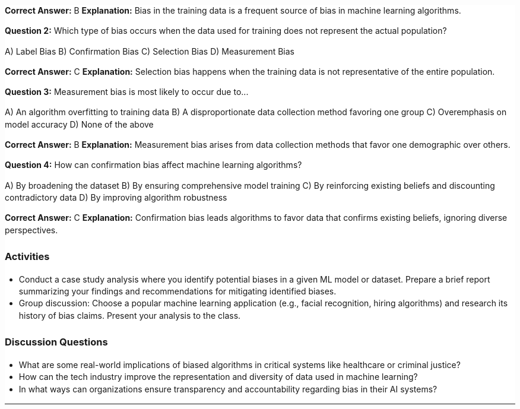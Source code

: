 **Correct Answer:** B
**Explanation:** Bias in the training data is a frequent source of bias in machine learning algorithms.

**Question 2:** Which type of bias occurs when the data used for training does not represent the actual population?

  A) Label Bias
  B) Confirmation Bias
  C) Selection Bias
  D) Measurement Bias

**Correct Answer:** C
**Explanation:** Selection bias happens when the training data is not representative of the entire population.

**Question 3:** Measurement bias is most likely to occur due to...

  A) An algorithm overfitting to training data
  B) A disproportionate data collection method favoring one group
  C) Overemphasis on model accuracy
  D) None of the above

**Correct Answer:** B
**Explanation:** Measurement bias arises from data collection methods that favor one demographic over others.

**Question 4:** How can confirmation bias affect machine learning algorithms?

  A) By broadening the dataset
  B) By ensuring comprehensive model training
  C) By reinforcing existing beliefs and discounting contradictory data
  D) By improving algorithm robustness

**Correct Answer:** C
**Explanation:** Confirmation bias leads algorithms to favor data that confirms existing beliefs, ignoring diverse perspectives.

### Activities
- Conduct a case study analysis where you identify potential biases in a given ML model or dataset. Prepare a brief report summarizing your findings and recommendations for mitigating identified biases.
- Group discussion: Choose a popular machine learning application (e.g., facial recognition, hiring algorithms) and research its history of bias claims. Present your analysis to the class.

### Discussion Questions
- What are some real-world implications of biased algorithms in critical systems like healthcare or criminal justice?
- How can the tech industry improve the representation and diversity of data used in machine learning?
- In what ways can organizations ensure transparency and accountability regarding bias in their AI systems?

---
